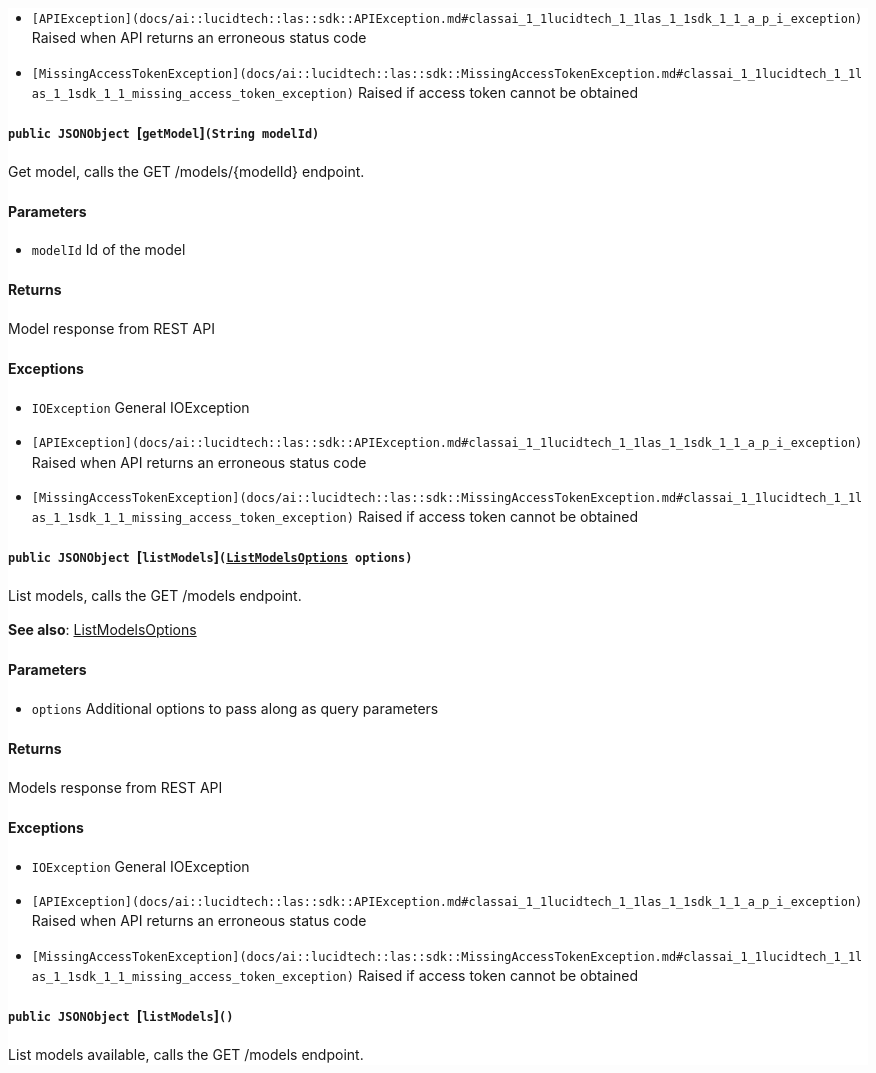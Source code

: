 * `[APIException](docs/ai::lucidtech::las::sdk::APIException.md#classai_1_1lucidtech_1_1las_1_1sdk_1_1_a_p_i_exception)` Raised when API returns an erroneous status code 

* `[MissingAccessTokenException](docs/ai::lucidtech::las::sdk::MissingAccessTokenException.md#classai_1_1lucidtech_1_1las_1_1sdk_1_1_missing_access_token_exception)` Raised if access token cannot be obtained

#### `public JSONObject `[`getModel`]`(String modelId)` 

Get model, calls the GET /models/{modelId} endpoint.

#### Parameters
* `modelId` Id of the model 

#### Returns
Model response from REST API 

#### Exceptions
* `IOException` General IOException 

* `[APIException](docs/ai::lucidtech::las::sdk::APIException.md#classai_1_1lucidtech_1_1las_1_1sdk_1_1_a_p_i_exception)` Raised when API returns an erroneous status code 

* `[MissingAccessTokenException](docs/ai::lucidtech::las::sdk::MissingAccessTokenException.md#classai_1_1lucidtech_1_1las_1_1sdk_1_1_missing_access_token_exception)` Raised if access token cannot be obtained

#### `public JSONObject `[`listModels`]`(`[`ListModelsOptions`](docs/ai::lucidtech::las::sdk::ListModelsOptions.md#classai_1_1lucidtech_1_1las_1_1sdk_1_1_list_models_options)` options)` 

List models, calls the GET /models endpoint.

**See also**: [ListModelsOptions](docs/ai::lucidtech::las::sdk::ListModelsOptions.md#classai_1_1lucidtech_1_1las_1_1sdk_1_1_list_models_options)

#### Parameters
* `options` Additional options to pass along as query parameters 

#### Returns
Models response from REST API 

#### Exceptions
* `IOException` General IOException 

* `[APIException](docs/ai::lucidtech::las::sdk::APIException.md#classai_1_1lucidtech_1_1las_1_1sdk_1_1_a_p_i_exception)` Raised when API returns an erroneous status code 

* `[MissingAccessTokenException](docs/ai::lucidtech::las::sdk::MissingAccessTokenException.md#classai_1_1lucidtech_1_1las_1_1sdk_1_1_missing_access_token_exception)` Raised if access token cannot be obtained

#### `public JSONObject `[`listModels`]`()` 

List models available, calls the GET /models endpoint.

